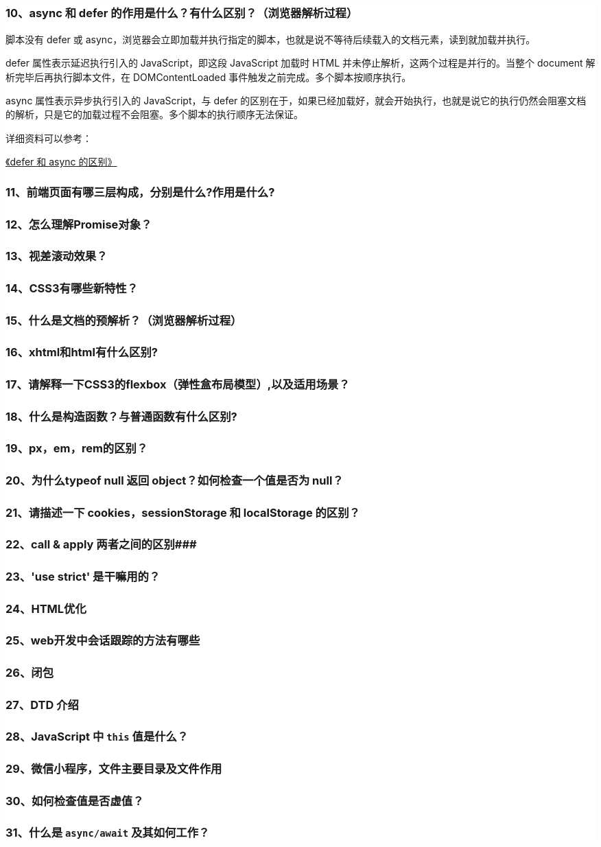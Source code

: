 
### 10、async 和 defer 的作用是什么？有什么区别？（浏览器解析过程）

脚本没有 defer 或 async，浏览器会立即加载并执行指定的脚本，也就是说不等待后续载入的文档元素，读到就加载并执行。

defer 属性表示延迟执行引入的 JavaScript，即这段 JavaScript 加载时 HTML 并未停止解析，这两个过程是并行的。当整个 document 解析完毕后再执行脚本文件，在 DOMContentLoaded 事件触发之前完成。多个脚本按顺序执行。

async 属性表示异步执行引入的 JavaScript，与 defer 的区别在于，如果已经加载好，就会开始执行，也就是说它的执行仍然会阻塞文档的解析，只是它的加载过程不会阻塞。多个脚本的执行顺序无法保证。

详细资料可以参考：

[《defer 和 async 的区别》](https://segmentfault.com/q/1010000000640869)


### 11、前端页面有哪三层构成，分别是什么?作用是什么?
### 12、怎么理解Promise对象？
### 13、视差滚动效果？
### 14、CSS3有哪些新特性？
### 15、什么是文档的预解析？（浏览器解析过程）
### 16、xhtml和html有什么区别?
### 17、请解释一下CSS3的flexbox（弹性盒布局模型）,以及适用场景？
### 18、什么是构造函数？与普通函数有什么区别?
### 19、px，em，rem的区别？
### 20、为什么typeof null 返回 object？如何检查一个值是否为 null？
### 21、请描述一下 cookies，sessionStorage 和 localStorage 的区别？
### 22、call & apply 两者之间的区别###
### 23、'use strict' 是干嘛用的？
### 24、HTML优化
### 25、web开发中会话跟踪的方法有哪些
### 26、闭包
### 27、DTD 介绍
### 28、JavaScript 中 `this` 值是什么？
### 29、微信小程序，文件主要目录及文件作用
### 30、如何检查值是否虚值？
### 31、什么是 `async/await` 及其如何工作？





